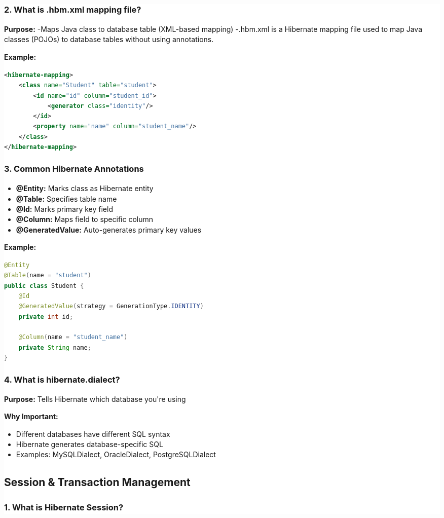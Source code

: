 ### 2. What is .hbm.xml mapping file?

**Purpose:** 
-Maps Java class to database table (XML-based mapping)
-.hbm.xml is a Hibernate mapping file used to map Java classes (POJOs) to database tables without using annotations.

**Example:**
```xml
<hibernate-mapping>
    <class name="Student" table="student">
        <id name="id" column="student_id">
            <generator class="identity"/>
        </id>
        <property name="name" column="student_name"/>
    </class>
</hibernate-mapping>
```

### 3. Common Hibernate Annotations

- **@Entity:** Marks class as Hibernate entity
- **@Table:** Specifies table name
- **@Id:** Marks primary key field
- **@Column:** Maps field to specific column
- **@GeneratedValue:** Auto-generates primary key values

**Example:**
```java
@Entity
@Table(name = "student")
public class Student {
    @Id
    @GeneratedValue(strategy = GenerationType.IDENTITY)
    private int id;
    
    @Column(name = "student_name")
    private String name;
}
```

### 4. What is hibernate.dialect?

**Purpose:** Tells Hibernate which database you're using

**Why Important:**
- Different databases have different SQL syntax
- Hibernate generates database-specific SQL
- Examples: MySQLDialect, OracleDialect, PostgreSQLDialect

## Session & Transaction Management

### 1. What is Hibernate Session?
